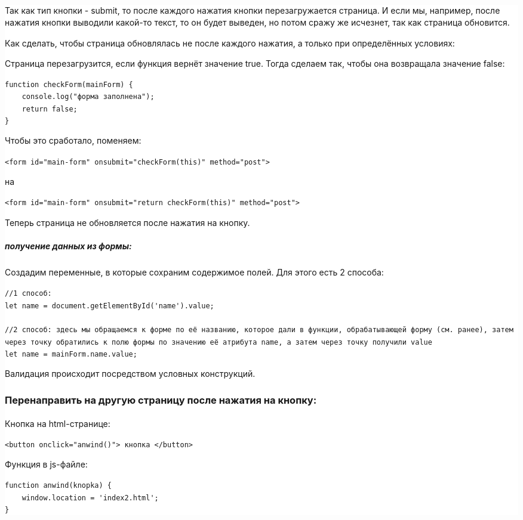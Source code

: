 Так как тип кнопки - submit, то после каждого нажатия кнопки перезагружается страница. И если мы, например, после нажатия кнопки выводили какой-то текст, то он будет выведен, но потом сражу же исчезнет, так как страница обновится.

Как сделать, чтобы страница обновлялась не после каждого нажатия, а только при определённых условиях:

Страница перезагрузится, если функция вернёт значение true. Тогда сделаем так, чтобы она возвращала значение false:

```
function checkForm(mainForm) {
    console.log("форма заполнена");
    return false;
}
```

Чтобы это сработало, поменяем:

```
<form id="main-form" onsubmit="checkForm(this)" method="post">
```
на
```
<form id="main-form" onsubmit="return checkForm(this)" method="post">
```
Теперь страница не обновляется после нажатия на кнопку.

##### получение данных из формы:

Создадим переменные, в которые сохраним содержимое полей. Для этого есть 2 способа:

```
//1 способ:
let name = document.getElementById('name').value;

//2 способ: здесь мы обращаемся к форме по её названию, которое дали в функции, обрабатывающей форму (см. ранее), затем через точку обратились к полю формы по значению её атрибута name, а затем через точку получили value
let name = mainForm.name.value;
```

Валидация происходит посредством условных конструкций.

### Перенаправить на другую страницу после нажатия на кнопку:

Кнопка на html-странице:

```
<button onclick="anwind()"> кнопка </button>
```

Функция в js-файле:
```
function anwind(knopka) {
    window.location = 'index2.html';
}
```
